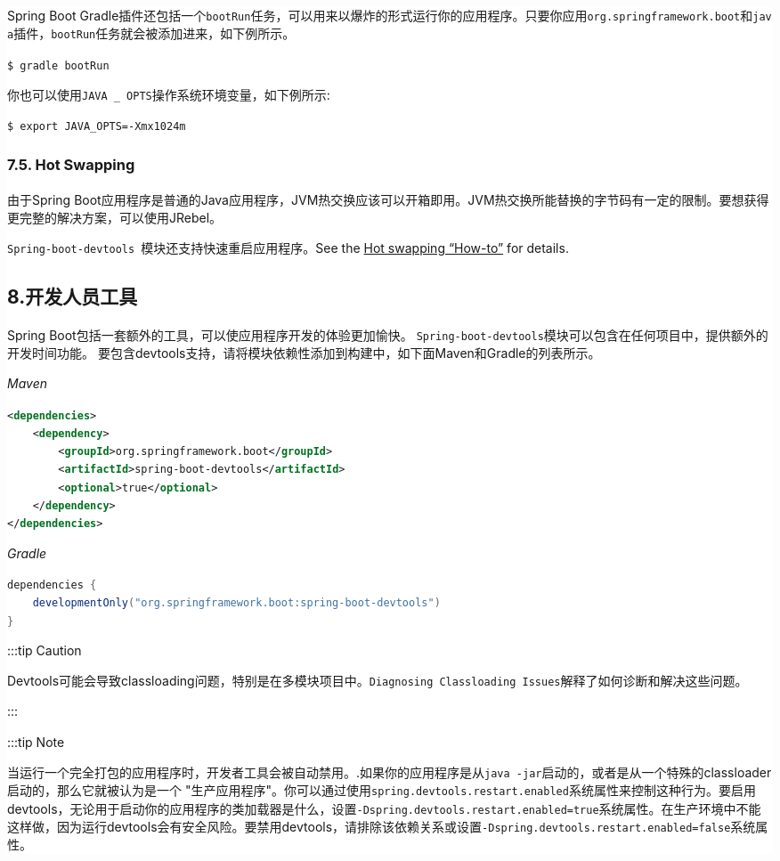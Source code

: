 Spring Boot Gradle插件还包括一个`bootRun`任务，可以用来以爆炸的形式运行你的应用程序。只要你应用`org.springframework.boot`和`java`插件，`bootRun`任务就会被添加进来，如下例所示。

~~~shell
$ gradle bootRun
~~~

你也可以使用` JAVA _ OPTS `操作系统环境变量，如下例所示:

~~~shell
$ export JAVA_OPTS=-Xmx1024m
~~~

### 7.5. Hot Swapping

由于Spring Boot应用程序是普通的Java应用程序，JVM热交换应该可以开箱即用。JVM热交换所能替换的字节码有一定的限制。要想获得更完整的解决方案，可以使用JRebel。

`Spring-boot-devtools `模块还支持快速重启应用程序。See the [Hot swapping “How-to”](https://docs.spring.io/spring-boot/docs/3.0.1/reference/htmlsingle/#howto.hotswapping) for details.

## 8.开发人员工具

Spring Boot包括一套额外的工具，可以使应用程序开发的体验更加愉快。
`Spring-boot-devtools`模块可以包含在任何项目中，提供额外的开发时间功能。
 要包含devtools支持，请将模块依赖性添加到构建中，如下面Maven和Gradle的列表所示。

*Maven*

~~~xml
<dependencies>
    <dependency>
        <groupId>org.springframework.boot</groupId>
        <artifactId>spring-boot-devtools</artifactId>
        <optional>true</optional>
    </dependency>
</dependencies>
~~~

*Gradle*

~~~groovy
dependencies {
    developmentOnly("org.springframework.boot:spring-boot-devtools")
}
~~~

:::tip Caution

Devtools可能会导致classloading问题，特别是在多模块项目中。` Diagnosing Classloading Issues `解释了如何诊断和解决这些问题。

:::

:::tip Note

当运行一个完全打包的应用程序时，开发者工具会被自动禁用。.如果你的应用程序是从`java -jar`启动的，或者是从一个特殊的classloader启动的，那么它就被认为是一个 "生产应用程序"。你可以通过使用`spring.devtools.restart.enabled`系统属性来控制这种行为。要启用devtools，无论用于启动你的应用程序的类加载器是什么，设置`-Dspring.devtools.restart.enabled=true`系统属性。在生产环境中不能这样做，因为运行devtools会有安全风险。要禁用devtools，请排除该依赖关系或设置`-Dspring.devtools.restart.enabled=false`系统属性。
